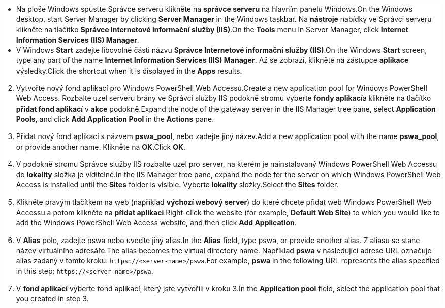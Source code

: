    - <span data-ttu-id="1f7db-289">Na ploše Windows spusťte Správce serveru klikněte na **správce serveru** na hlavním panelu Windows.</span><span class="sxs-lookup"><span data-stu-id="1f7db-289">On the Windows desktop, start Server Manager by clicking **Server Manager** in the Windows taskbar.</span></span> <span data-ttu-id="1f7db-290">Na **nástroje** nabídky ve Správci serveru klikněte na tlačítko **Správce Internetové informační služby (IIS)**.</span><span class="sxs-lookup"><span data-stu-id="1f7db-290">On the **Tools** menu in Server Manager, click **Internet Information Services (IIS) Manager**.</span></span>
   - <span data-ttu-id="1f7db-291">V Windows **Start** zadejte libovolné části názvu **Správce Internetové informační služby (IIS)**.</span><span class="sxs-lookup"><span data-stu-id="1f7db-291">On the Windows **Start** screen, type any part of the name **Internet Information Services (IIS) Manager**.</span></span> <span data-ttu-id="1f7db-292">Až se zobrazí, klikněte na zástupce **aplikace** výsledky.</span><span class="sxs-lookup"><span data-stu-id="1f7db-292">Click the shortcut when it is displayed in the **Apps** results.</span></span>

2. <span data-ttu-id="1f7db-293">Vytvořte nový fond aplikací pro Windows PowerShell Web Accessu.</span><span class="sxs-lookup"><span data-stu-id="1f7db-293">Create a new application pool for Windows PowerShell Web Access.</span></span> <span data-ttu-id="1f7db-294">Rozbalte uzel serveru brány ve Správci služby IIS podokně stromu vyberte **fondy aplikací**a klikněte na tlačítko **přidat fond aplikací** v **akce** podokně.</span><span class="sxs-lookup"><span data-stu-id="1f7db-294">Expand the node of the gateway server in the IIS Manager tree pane, select **Application Pools**, and click **Add Application Pool** in the **Actions** pane.</span></span>

3. <span data-ttu-id="1f7db-295">Přidat nový fond aplikací s názvem **pswa_pool**, nebo zadejte jiný název.</span><span class="sxs-lookup"><span data-stu-id="1f7db-295">Add a new application pool with the name **pswa_pool**, or provide another name.</span></span> <span data-ttu-id="1f7db-296">Klikněte na **OK**.</span><span class="sxs-lookup"><span data-stu-id="1f7db-296">Click **OK**.</span></span>

4. <span data-ttu-id="1f7db-297">V podokně stromu Správce služby IIS rozbalte uzel pro server, na kterém je nainstalovaný Windows PowerShell Web Accessu do **lokality** složka je viditelné.</span><span class="sxs-lookup"><span data-stu-id="1f7db-297">In the IIS Manager tree pane, expand the node for the server on which Windows PowerShell Web Access is installed until the **Sites** folder is visible.</span></span> <span data-ttu-id="1f7db-298">Vyberte **lokality** složky.</span><span class="sxs-lookup"><span data-stu-id="1f7db-298">Select the **Sites** folder.</span></span>

5. <span data-ttu-id="1f7db-299">Klikněte pravým tlačítkem na web (například **výchozí webový server**) do které chcete přidat web Windows PowerShell Web Accessu a potom klikněte na **přidat aplikaci**.</span><span class="sxs-lookup"><span data-stu-id="1f7db-299">Right-click the website (for example, **Default Web Site**) to which you would like to add the Windows PowerShell Web Access website, and then click **Add Application**.</span></span>

6. <span data-ttu-id="1f7db-300">V **Alias** pole, zadejte pswa nebo uveďte jiný alias.</span><span class="sxs-lookup"><span data-stu-id="1f7db-300">In the **Alias** field, type pswa, or provide another alias.</span></span> <span data-ttu-id="1f7db-301">Z aliasu se stane název virtuálního adresáře.</span><span class="sxs-lookup"><span data-stu-id="1f7db-301">The alias becomes the virtual directory name.</span></span> <span data-ttu-id="1f7db-302">Například **pswa** v následující adrese URL označuje alias zadaný v tomto kroku: `https://<server-name>/pswa`.</span><span class="sxs-lookup"><span data-stu-id="1f7db-302">For example, **pswa** in the following URL represents the alias specified in this step: `https://<server-name>/pswa`.</span></span>

7. <span data-ttu-id="1f7db-303">V **fond aplikací** vyberte fond aplikací, který jste vytvořili v kroku 3.</span><span class="sxs-lookup"><span data-stu-id="1f7db-303">In the **Application pool** field, select the application pool that you created in step 3.</span></span>
